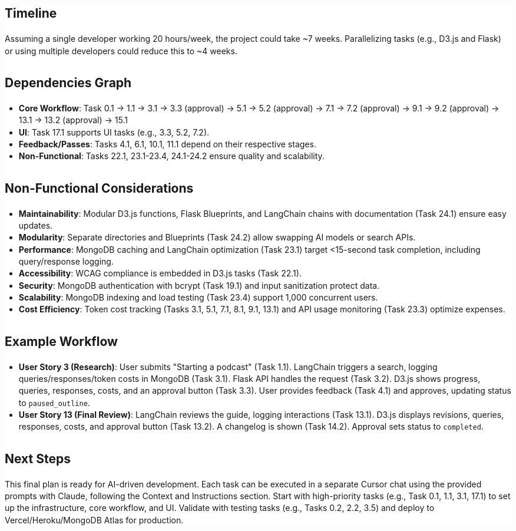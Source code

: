 ## Timeline
Assuming a single developer working 20 hours/week, the project could take ~7 weeks. Parallelizing tasks (e.g., D3.js and Flask) or using multiple developers could reduce this to ~4 weeks.

## Dependencies Graph
- **Core Workflow**: Task 0.1 → 1.1 → 3.1 → 3.3 (approval) → 5.1 → 5.2 (approval) → 7.1 → 7.2 (approval) → 9.1 → 9.2 (approval) → 13.1 → 13.2 (approval) → 15.1  
- **UI**: Task 17.1 supports UI tasks (e.g., 3.3, 5.2, 7.2).  
- **Feedback/Passes**: Tasks 4.1, 6.1, 10.1, 11.1 depend on their respective stages.  
- **Non-Functional**: Tasks 22.1, 23.1-23.4, 24.1-24.2 ensure quality and scalability.

## Non-Functional Considerations
- **Maintainability**: Modular D3.js functions, Flask Blueprints, and LangChain chains with documentation (Task 24.1) ensure easy updates.  
- **Modularity**: Separate directories and Blueprints (Task 24.2) allow swapping AI models or search APIs.  
- **Performance**: MongoDB caching and LangChain optimization (Task 23.1) target <15-second task completion, including query/response logging.  
- **Accessibility**: WCAG compliance is embedded in D3.js tasks (Task 22.1).  
- **Security**: MongoDB authentication with bcrypt (Task 19.1) and input sanitization protect data.  
- **Scalability**: MongoDB indexing and load testing (Task 23.4) support 1,000 concurrent users.  
- **Cost Efficiency**: Token cost tracking (Tasks 3.1, 5.1, 7.1, 8.1, 9.1, 13.1) and API usage monitoring (Task 23.3) optimize expenses.

## Example Workflow
- **User Story 3 (Research)**: User submits "Starting a podcast" (Task 1.1). LangChain triggers a search, logging queries/responses/token costs in MongoDB (Task 3.1). Flask API handles the request (Task 3.2). D3.js shows progress, queries, responses, costs, and an approval button (Task 3.3). User provides feedback (Task 4.1) and approves, updating status to `paused_outline`.  
- **User Story 13 (Final Review)**: LangChain reviews the guide, logging interactions (Task 13.1). D3.js displays revisions, queries, responses, costs, and approval button (Task 13.2). A changelog is shown (Task 14.2). Approval sets status to `completed`.  

## Next Steps
This final plan is ready for AI-driven development. Each task can be executed in a separate Cursor chat using the provided prompts with Claude, following the Context and Instructions section. Start with high-priority tasks (e.g., Task 0.1, 1.1, 3.1, 17.1) to set up the infrastructure, core workflow, and UI. Validate with testing tasks (e.g., Tasks 0.2, 2.2, 3.5) and deploy to Vercel/Heroku/MongoDB Atlas for production.